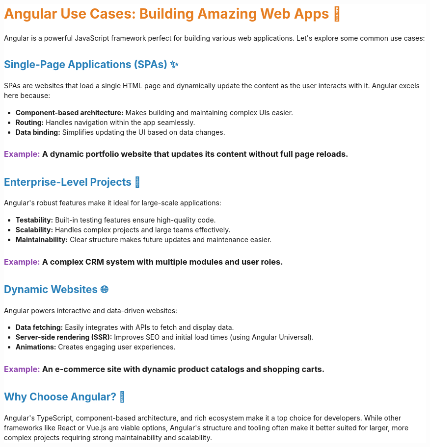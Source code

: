 # <span style="color:#e67e22">Angular Use Cases: Building Amazing Web Apps 🎉</span>

Angular is a powerful JavaScript framework perfect for building various web applications. Let's explore some common use cases:


## <span style="color:#2980b9">Single-Page Applications (SPAs) ✨</span>

SPAs are websites that load a single HTML page and dynamically update the content as the user interacts with it.  Angular excels here because:

*   **Component-based architecture:** Makes building and maintaining complex UIs easier.
*   **Routing:**  Handles navigation within the app seamlessly.
*   **Data binding:**  Simplifies updating the UI based on data changes.


### <span style="color:#8e44ad">Example:</span> A dynamic portfolio website that updates its content without full page reloads.


## <span style="color:#2980b9">Enterprise-Level Projects 🏢</span>

Angular's robust features make it ideal for large-scale applications:

*   **Testability:**  Built-in testing features ensure high-quality code.
*   **Scalability:**  Handles complex projects and large teams effectively.
*   **Maintainability:**  Clear structure makes future updates and maintenance easier.

### <span style="color:#8e44ad">Example:</span>  A complex CRM system with multiple modules and user roles.


## <span style="color:#2980b9">Dynamic Websites 🌐</span>

Angular powers interactive and data-driven websites:

*   **Data fetching:**  Easily integrates with APIs to fetch and display data.
*   **Server-side rendering (SSR):**  Improves SEO and initial load times (using Angular Universal).
*   **Animations:**  Creates engaging user experiences.

### <span style="color:#8e44ad">Example:</span>  An e-commerce site with dynamic product catalogs and shopping carts.


## <span style="color:#2980b9">Why Choose Angular? 🤔</span>

Angular's TypeScript, component-based architecture, and rich ecosystem make it a top choice for developers.  While other frameworks like React or Vue.js are viable options, Angular's structure and tooling often make it better suited for larger, more complex projects requiring strong maintainability and scalability.
